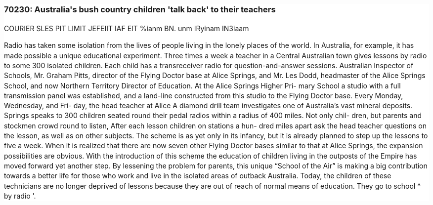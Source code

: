 ### 70230: Australia's bush country children 'talk back' to their teachers

COURIER 
SLES PIT 
LIMIT 
JEFEIIT 
IAF EIT 
%ianm 
BN. unm 
IRyinam 
IN3iaam 
  
Radio has taken some isolation from the lives of people living in the lonely places of the world. In Australia, for example, 
it has made possible a unique educational experiment. Three times a week a teacher in a Central Australian town gives 
lessons by radio to some 300 isolated children. Each child has a transreceiver radio for question-and-answer sessions. 
Australian Inspector of Schools, Mr. 
Graham Pitts, director of the Flying 
Doctor base at Alice Springs, and Mr. 
Les Dodd, headmaster of the Alice 
Springs School, and now Northern 
Territory Director of Education. 
At the Alice Springs Higher Pri- 
mary School a studio with a full 
transmission panel was established, 
and a land-line constructed from 
this studio to the Flying Doctor base. 
Every Monday, Wednesday, and Fri- 
day, the head teacher at Alice 
A diamond drill team investigates one of Australia’s vast mineral deposits. 
Springs speaks to 300 children seated 
round their pedal radios within a 
radius of 400 miles. Not only chil- 
dren, but parents and stockmen 
crowd round to listen, After each 
lesson children on stations a hun- 
dred miles apart ask the head 
teacher questions on the lesson, as 
well as on other subjects. 
The scheme is as yet only in its 
infancy, but it is already planned to 
step up the lessons to five a week. 
When it is realized that there are 
now seven other Flying Doctor bases 
similar to that at Alice Springs, the 
expansion possibilities are obvious. 
With the introduction of this 
scheme the education of children 
living in the outposts of the Empire 
has moved forward yet another step. 
By lessening the problem for 
parents, this unique “School of the 
Air” is making a big contribution 
towards a better life for those who 
work and live in the isolated areas 
of outback Australia. 
Today, the children of these technicians are 
no longer deprived of lessons because they are out of reach of normal means of education. They go to school * by radio '. 
  